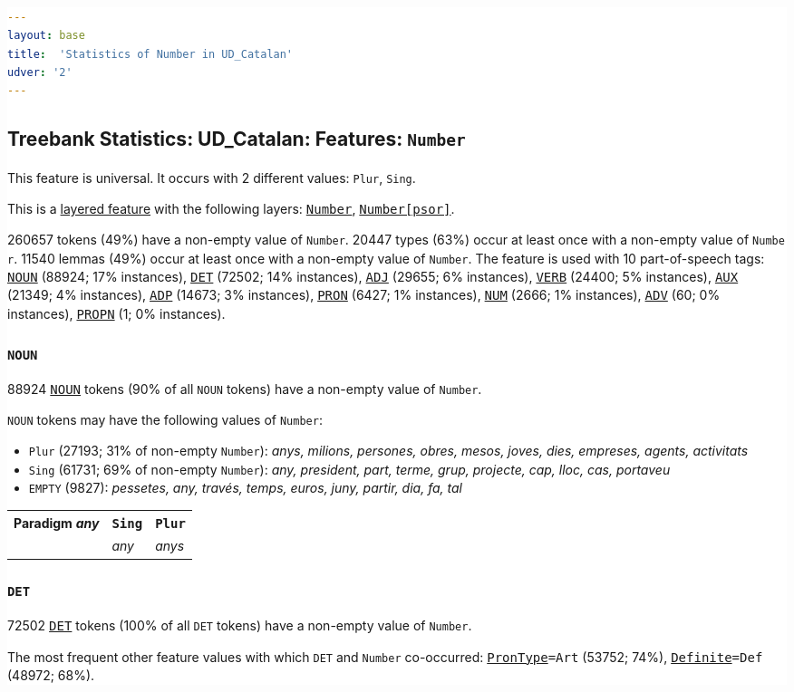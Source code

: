 ```yaml
---
layout: base
title:  'Statistics of Number in UD_Catalan'
udver: '2'
---
```


## Treebank Statistics: UD_Catalan: Features: `Number`

This feature is universal.
It occurs with 2 different values: `Plur`, `Sing`.

This is a <a href="../../u/overview/feat-layers.html">layered feature</a> with the following layers: <tt><a href="ca-feat-Number.html">Number</a></tt>, <tt><a href="ca-feat-Number-psor.html">Number[psor]</a></tt>.

260657 tokens (49%) have a non-empty value of `Number`.
20447 types (63%) occur at least once with a non-empty value of `Number`.
11540 lemmas (49%) occur at least once with a non-empty value of `Number`.
The feature is used with 10 part-of-speech tags: <tt><a href="ca-pos-NOUN.html">NOUN</a></tt> (88924; 17% instances), <tt><a href="ca-pos-DET.html">DET</a></tt> (72502; 14% instances), <tt><a href="ca-pos-ADJ.html">ADJ</a></tt> (29655; 6% instances), <tt><a href="ca-pos-VERB.html">VERB</a></tt> (24400; 5% instances), <tt><a href="ca-pos-AUX.html">AUX</a></tt> (21349; 4% instances), <tt><a href="ca-pos-ADP.html">ADP</a></tt> (14673; 3% instances), <tt><a href="ca-pos-PRON.html">PRON</a></tt> (6427; 1% instances), <tt><a href="ca-pos-NUM.html">NUM</a></tt> (2666; 1% instances), <tt><a href="ca-pos-ADV.html">ADV</a></tt> (60; 0% instances), <tt><a href="ca-pos-PROPN.html">PROPN</a></tt> (1; 0% instances).

### `NOUN`

88924 <tt><a href="ca-pos-NOUN.html">NOUN</a></tt> tokens (90% of all `NOUN` tokens) have a non-empty value of `Number`.

`NOUN` tokens may have the following values of `Number`:

* `Plur` (27193; 31% of non-empty `Number`): <em>anys, milions, persones, obres, mesos, joves, dies, empreses, agents, activitats</em>
* `Sing` (61731; 69% of non-empty `Number`): <em>any, president, part, terme, grup, projecte, cap, lloc, cas, portaveu</em>
* `EMPTY` (9827): <em>pessetes, any, través, temps, euros, juny, partir, dia, fa, tal</em>

<table>
  <tr><th>Paradigm <i>any</i></th><th><tt>Sing</tt></th><th><tt>Plur</tt></th></tr>
  <tr><td><tt></tt></td><td><em>any</em></td><td><em>anys</em></td></tr>
</table>

### `DET`

72502 <tt><a href="ca-pos-DET.html">DET</a></tt> tokens (100% of all `DET` tokens) have a non-empty value of `Number`.

The most frequent other feature values with which `DET` and `Number` co-occurred: <tt><a href="ca-feat-PronType.html">PronType</a></tt><tt>=Art</tt> (53752; 74%), <tt><a href="ca-feat-Definite.html">Definite</a></tt><tt>=Def</tt> (48972; 68%).
